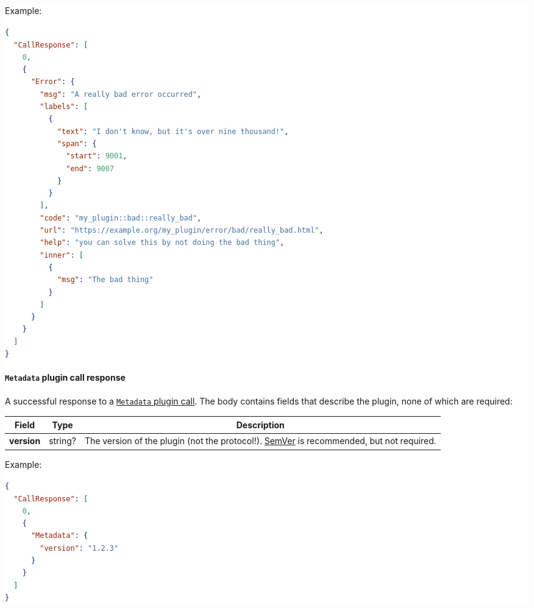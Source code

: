 Example:

```json
{
  "CallResponse": [
    0,
    {
      "Error": {
        "msg": "A really bad error occurred",
        "labels": [
          {
            "text": "I don't know, but it's over nine thousand!",
            "span": {
              "start": 9001,
              "end": 9007
            }
          }
        ],
        "code": "my_plugin::bad::really_bad",
        "url": "https://example.org/my_plugin/error/bad/really_bad.html",
        "help": "you can solve this by not doing the bad thing",
        "inner": [
          {
            "msg": "The bad thing"
          }
        ]
      }
    }
  ]
}
```

#### `Metadata` plugin call response

A successful response to a [`Metadata` plugin call](#metadata-plugin-call). The body contains fields that describe the plugin, none of which are required:

| Field       | Type    | Description                                                                                                   |
| ----------- | ------- | ------------------------------------------------------------------------------------------------------------- |
| **version** | string? | The version of the plugin (not the protocol!). [SemVer](https://semver.org) is recommended, but not required. |

Example:

```json
{
  "CallResponse": [
    0,
    {
      "Metadata": {
        "version": "1.2.3"
      }
    }
  ]
}
```
